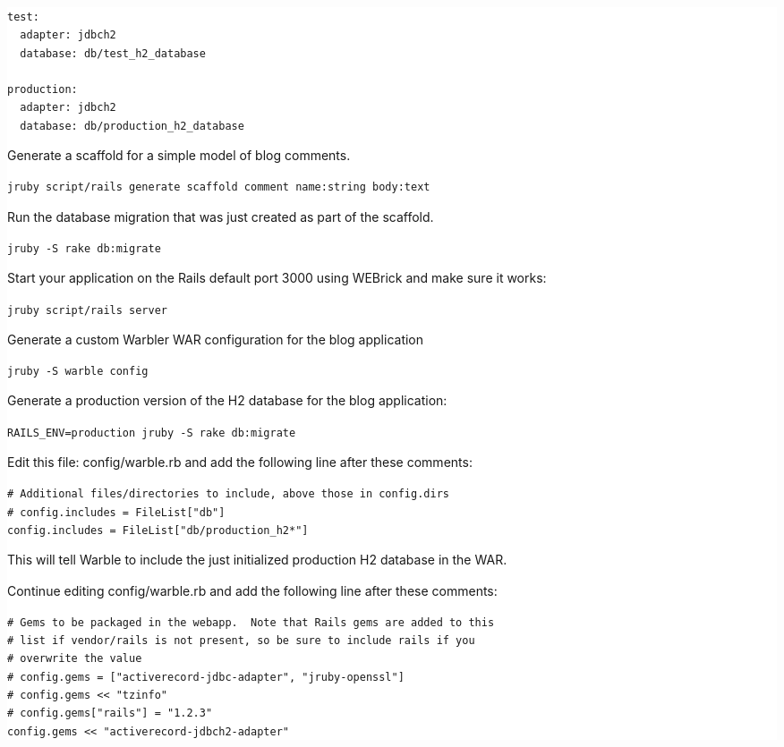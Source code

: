     test:
      adapter: jdbch2
      database: db/test_h2_database

    production:
      adapter: jdbch2
      database: db/production_h2_database

Generate a scaffold for a simple model of blog comments.

    jruby script/rails generate scaffold comment name:string body:text

Run the database migration that was just created as part of the scaffold.

    jruby -S rake db:migrate

Start your application on the Rails default port 3000 using WEBrick
and make sure it works:

    jruby script/rails server

Generate a custom Warbler WAR configuration for the blog application

    jruby -S warble config

Generate a production version of the H2 database for the blog
application:

    RAILS_ENV=production jruby -S rake db:migrate

Edit this file: config/warble.rb and add the following line after
these comments:

    # Additional files/directories to include, above those in config.dirs
    # config.includes = FileList["db"]
    config.includes = FileList["db/production_h2*"]

This will tell Warble to include the just initialized production H2
database in the WAR.

Continue editing config/warble.rb and add the following line after
these comments:

    # Gems to be packaged in the webapp.  Note that Rails gems are added to this
    # list if vendor/rails is not present, so be sure to include rails if you
    # overwrite the value
    # config.gems = ["activerecord-jdbc-adapter", "jruby-openssl"]
    # config.gems << "tzinfo"
    # config.gems["rails"] = "1.2.3"
    config.gems << "activerecord-jdbch2-adapter"


[1]: http://caldersphere.rubyforge.org/warbler
[2]: http://repository.codehaus.org/org/jruby/rack/jruby-rack/